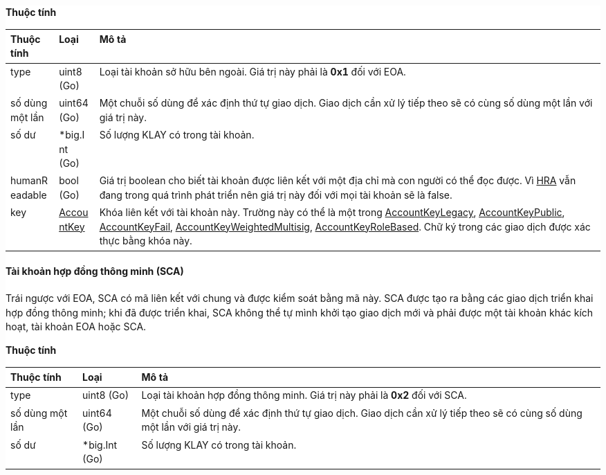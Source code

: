 **Thuộc tính**

| Thuộc tính      | Loại                                  | Mô tả                                                                                                                                                                                                                                                                                                                                                                                                   |
|:--------------- |:------------------------------------- |:------------------------------------------------------------------------------------------------------------------------------------------------------------------------------------------------------------------------------------------------------------------------------------------------------------------------------------------------------------------------------------------------------- |
| type            | uint8 \(Go\)                        | Loại tài khoản sở hữu bên ngoài. Giá trị này phải là **0x1** đối với EOA.                                                                                                                                                                                                                                                                                                                               |
| số dùng một lần | uint64 \(Go\)                       | Một chuỗi số dùng để xác định thứ tự giao dịch. Giao dịch cần xử lý tiếp theo sẽ có cùng số dùng một lần với giá trị này.                                                                                                                                                                                                                                                                               |
| số dư           | \*big.Int \(Go\)                  | Số lượng KLAY có trong tài khoản.                                                                                                                                                                                                                                                                                                                                                                       |
| humanReadable   | bool \(Go\)                         | Giá trị boolean cho biết tài khoản được liên kết với một địa chỉ mà con người có thể đọc được. Vì [HRA](accounts.md#human-readable-address-hra) vẫn đang trong quá trình phát triển nên giá trị này đối với mọi tài khoản sẽ là false.                                                                                                                                                                  |
| key             | [AccountKey](accounts.md#account-key) | Khóa liên kết với tài khoản này. Trường này có thể là một trong [AccountKeyLegacy](accounts.md#accountkeylegacy), [AccountKeyPublic](accounts.md#accountkeypublic), [AccountKeyFail](accounts.md#accountkeyfail), [AccountKeyWeightedMultisig](accounts.md#accountkeyweightedmultisig), [AccountKeyRoleBased](accounts.md#accountkeyrolebased). Chữ ký trong các giao dịch được xác thực bằng khóa này. |

#### Tài khoản hợp đồng thông minh \(SCA\) <a id="smart-contract-accounts-scas"></a>

Trái ngược với EOA, SCA có mã liên kết với chung và được kiểm soát bằng mã này. SCA được tạo ra bằng các giao dịch triển khai hợp đồng thông minh; khi đã được triển khai, SCA không thể tự mình khởi tạo giao dịch mới và phải được một tài khoản khác kích hoạt, tài khoản EOA hoặc SCA.

**Thuộc tính**

| Thuộc tính      | Loại                                  | Mô tả                                                                                                                                                                                                                                                                                                                                                                                                            |
|:--------------- |:------------------------------------- |:---------------------------------------------------------------------------------------------------------------------------------------------------------------------------------------------------------------------------------------------------------------------------------------------------------------------------------------------------------------------------------------------------------------- |
| type            | uint8 \(Go\)                        | Loại tài khoản hợp đồng thông minh. Giá trị này phải là **0x2** đối với SCA.                                                                                                                                                                                                                                                                                                                                     |
| số dùng một lần | uint64 \(Go\)                       | Một chuỗi số dùng để xác định thứ tự giao dịch. Giao dịch cần xử lý tiếp theo sẽ có cùng số dùng một lần với giá trị này.                                                                                                                                                                                                                                                                                        |
| số dư           | \*big.Int \(Go\)                  | Số lượng KLAY có trong tài khoản.                                                                                                                                                                                                                                                                                                                                                                                |
